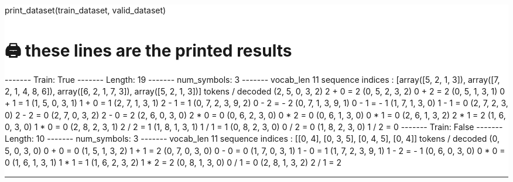 
print_dataset(train_dataset, valid_dataset)


# 🖨️ these lines are the printed results
------- Train: True
------- Length: 19
------- num_symbols: 3
------- vocab_len 11
sequence indices : [array([5, 2, 1, 3]), array([7, 2, 1, 4, 8, 6]), array([6, 2, 1, 7, 3]), array([5, 2, 1, 3])]
tokens / decoded
(2, 5, 0, 3, 2) 2 + 0 = 2
(0, 5, 2, 3, 2) 0 + 2 = 2
(0, 5, 1, 3, 1) 0 + 1 = 1
(1, 5, 0, 3, 1) 1 + 0 = 1
(2, 7, 1, 3, 1) 2 - 1 = 1
(0, 7, 2, 3, 9, 2) 0 - 2 = - 2
(0, 7, 1, 3, 9, 1) 0 - 1 = - 1
(1, 7, 1, 3, 0) 1 - 1 = 0
(2, 7, 2, 3, 0) 2 - 2 = 0
(2, 7, 0, 3, 2) 2 - 0 = 2
(2, 6, 0, 3, 0) 2 * 0 = 0
(0, 6, 2, 3, 0) 0 * 2 = 0
(0, 6, 1, 3, 0) 0 * 1 = 0
(2, 6, 1, 3, 2) 2 * 1 = 2
(1, 6, 0, 3, 0) 1 * 0 = 0
(2, 8, 2, 3, 1) 2 / 2 = 1
(1, 8, 1, 3, 1) 1 / 1 = 1
(0, 8, 2, 3, 0) 0 / 2 = 0
(1, 8, 2, 3, 0) 1 / 2 = 0
------- Train: False
------- Length: 10
------- num_symbols: 3
------- vocab_len 11
sequence indices : [[0, 4], [0, 3, 5], [0, 4, 5], [0, 4]]
tokens / decoded
(0, 5, 0, 3, 0) 0 + 0 = 0
(1, 5, 1, 3, 2) 1 + 1 = 2
(0, 7, 0, 3, 0) 0 - 0 = 0
(1, 7, 0, 3, 1) 1 - 0 = 1
(1, 7, 2, 3, 9, 1) 1 - 2 = - 1
(0, 6, 0, 3, 0) 0 * 0 = 0
(1, 6, 1, 3, 1) 1 * 1 = 1
(1, 6, 2, 3, 2) 1 * 2 = 2
(0, 8, 1, 3, 0) 0 / 1 = 0
(2, 8, 1, 3, 2) 2 / 1 = 2
</d-code>

---

